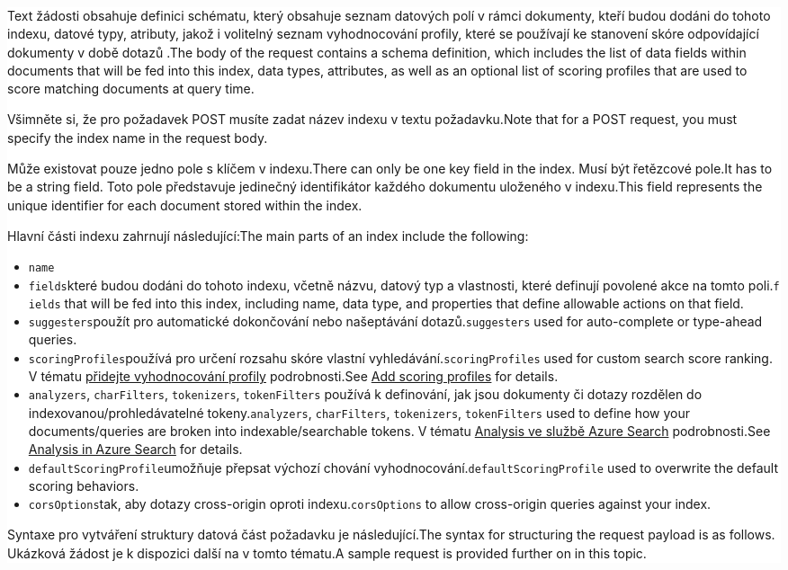 <span data-ttu-id="4fd4a-179">Text žádosti obsahuje definici schématu, který obsahuje seznam datových polí v rámci dokumenty, kteří budou dodáni do tohoto indexu, datové typy, atributy, jakož i volitelný seznam vyhodnocování profily, které se používají ke stanovení skóre odpovídající dokumenty v době dotazů .</span><span class="sxs-lookup"><span data-stu-id="4fd4a-179">The body of the request contains a schema definition, which includes the list of data fields within documents that will be fed into this index, data types, attributes, as well as an optional list of scoring profiles that are used to score matching documents at query time.</span></span>

<span data-ttu-id="4fd4a-180">Všimněte si, že pro požadavek POST musíte zadat název indexu v textu požadavku.</span><span class="sxs-lookup"><span data-stu-id="4fd4a-180">Note that for a POST request, you must specify the index name in the request body.</span></span>

<span data-ttu-id="4fd4a-181">Může existovat pouze jedno pole s klíčem v indexu.</span><span class="sxs-lookup"><span data-stu-id="4fd4a-181">There can only be one key field in the index.</span></span> <span data-ttu-id="4fd4a-182">Musí být řetězcové pole.</span><span class="sxs-lookup"><span data-stu-id="4fd4a-182">It has to be a string field.</span></span> <span data-ttu-id="4fd4a-183">Toto pole představuje jedinečný identifikátor každého dokumentu uloženého v indexu.</span><span class="sxs-lookup"><span data-stu-id="4fd4a-183">This field represents the unique identifier for each document stored within the index.</span></span>

<span data-ttu-id="4fd4a-184">Hlavní části indexu zahrnují následující:</span><span class="sxs-lookup"><span data-stu-id="4fd4a-184">The main parts of an index include the following:</span></span>

* `name`
* <span data-ttu-id="4fd4a-185">`fields`které budou dodáni do tohoto indexu, včetně názvu, datový typ a vlastnosti, které definují povolené akce na tomto poli.</span><span class="sxs-lookup"><span data-stu-id="4fd4a-185">`fields` that will be fed into this index, including name, data type, and properties that define allowable actions on that field.</span></span>
* <span data-ttu-id="4fd4a-186">`suggesters`použít pro automatické dokončování nebo našeptávání dotazů.</span><span class="sxs-lookup"><span data-stu-id="4fd4a-186">`suggesters` used for auto-complete or type-ahead queries.</span></span>
* <span data-ttu-id="4fd4a-187">`scoringProfiles`používá pro určení rozsahu skóre vlastní vyhledávání.</span><span class="sxs-lookup"><span data-stu-id="4fd4a-187">`scoringProfiles` used for custom search score ranking.</span></span> <span data-ttu-id="4fd4a-188">V tématu [přidejte vyhodnocování profily](https://msdn.microsoft.com/library/azure/dn798928.aspx) podrobnosti.</span><span class="sxs-lookup"><span data-stu-id="4fd4a-188">See [Add scoring profiles](https://msdn.microsoft.com/library/azure/dn798928.aspx) for details.</span></span>
* <span data-ttu-id="4fd4a-189">`analyzers`, `charFilters`, `tokenizers`, `tokenFilters` používá k definování, jak jsou dokumenty či dotazy rozdělen do indexovanou/prohledávatelné tokeny.</span><span class="sxs-lookup"><span data-stu-id="4fd4a-189">`analyzers`, `charFilters`, `tokenizers`, `tokenFilters` used to define how your documents/queries are broken into indexable/searchable tokens.</span></span> <span data-ttu-id="4fd4a-190">V tématu [Analysis ve službě Azure Search](https://aka.ms//azsanalysis) podrobnosti.</span><span class="sxs-lookup"><span data-stu-id="4fd4a-190">See [Analysis in Azure Search](https://aka.ms//azsanalysis) for details.</span></span>
* <span data-ttu-id="4fd4a-191">`defaultScoringProfile`umožňuje přepsat výchozí chování vyhodnocování.</span><span class="sxs-lookup"><span data-stu-id="4fd4a-191">`defaultScoringProfile` used to overwrite the default scoring behaviors.</span></span>
* <span data-ttu-id="4fd4a-192">`corsOptions`tak, aby dotazy cross-origin oproti indexu.</span><span class="sxs-lookup"><span data-stu-id="4fd4a-192">`corsOptions` to allow cross-origin queries against your index.</span></span>

<span data-ttu-id="4fd4a-193">Syntaxe pro vytváření struktury datová část požadavku je následující.</span><span class="sxs-lookup"><span data-stu-id="4fd4a-193">The syntax for structuring the request payload is as follows.</span></span> <span data-ttu-id="4fd4a-194">Ukázková žádost je k dispozici další na v tomto tématu.</span><span class="sxs-lookup"><span data-stu-id="4fd4a-194">A sample request is provided further on in this topic.</span></span>

